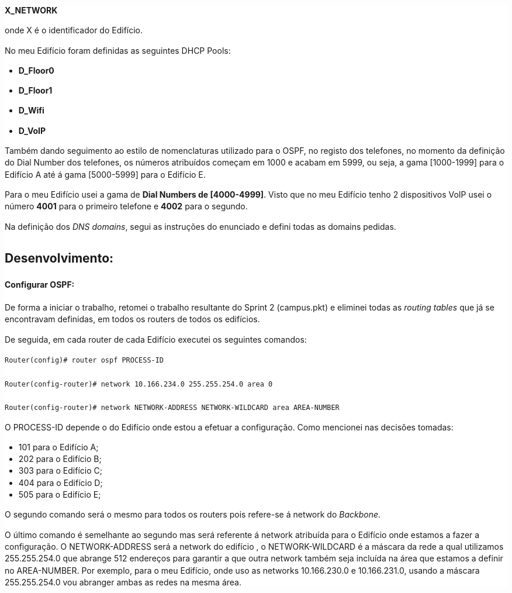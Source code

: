 **X_NETWORK**

onde X é o identificador do Edifício.

No meu Edifício foram definidas as seguintes DHCP Pools:

- **D_Floor0**

- **D_Floor1**

- **D_Wifi**

- **D_VoIP**

  

Também dando seguimento ao estilo de nomenclaturas utilizado para o OSPF, no registo dos telefones, no momento da definição do Dial Number dos telefones, os números atribuídos começam em 1000 e acabam em 5999, ou seja, a gama [1000-1999] para o Edifício A até á gama [5000-5999] para o Edifício E.

Para o meu Edifício usei a gama de **Dial Numbers de [4000-4999]**. Visto que no meu Edifício tenho 2 dispositivos VoIP usei o número **4001** para o primeiro telefone e **4002** para o segundo.



Na definição dos *DNS domains*, segui as instruções do enunciado e defini todas as domains pedidas.





## Desenvolvimento:



#### Configurar OSPF:

De forma a iniciar o trabalho, retomei o trabalho resultante do Sprint 2 (campus.pkt) e eliminei todas as *routing tables* que já se encontravam definidas, em todos os routers de todos os edifícios.

De seguida, em cada router de cada Edifício executei os seguintes comandos:

```
Router(config)# router ospf PROCESS-ID

Router(config-router)# network 10.166.234.0 255.255.254.0 area 0

Router(config-router)# network NETWORK-ADDRESS NETWORK-WILDCARD area AREA-NUMBER 
```

O PROCESS-ID depende o do Edifício onde estou a efetuar a configuração. Como mencionei nas decisões tomadas:

- 101 para o Edifício A;
- 202 para o Edifício B;
- 303 para o Edifício C;
- 404 para o Edifício D;
- 505 para o Edifício E;

O segundo comando será o mesmo para todos os routers pois refere-se á network do *Backbone*.

O último comando é semelhante ao segundo mas será referente á network atribuída para o Edifício onde estamos a fazer a configuração. O NETWORK-ADDRESS será a network do edifício , o NETWORK-WILDCARD é a máscara da rede a qual utilizamos 255.255.254.0 que abrange 512 endereços para garantir a que outra network também seja incluída na área que estamos a definir no AREA-NUMBER. Por exemplo, para o meu Edifício, onde uso as networks 10.166.230.0 e 10.166.231.0, usando a máscara 255.255.254.0 vou abranger ambas as redes na mesma área.
